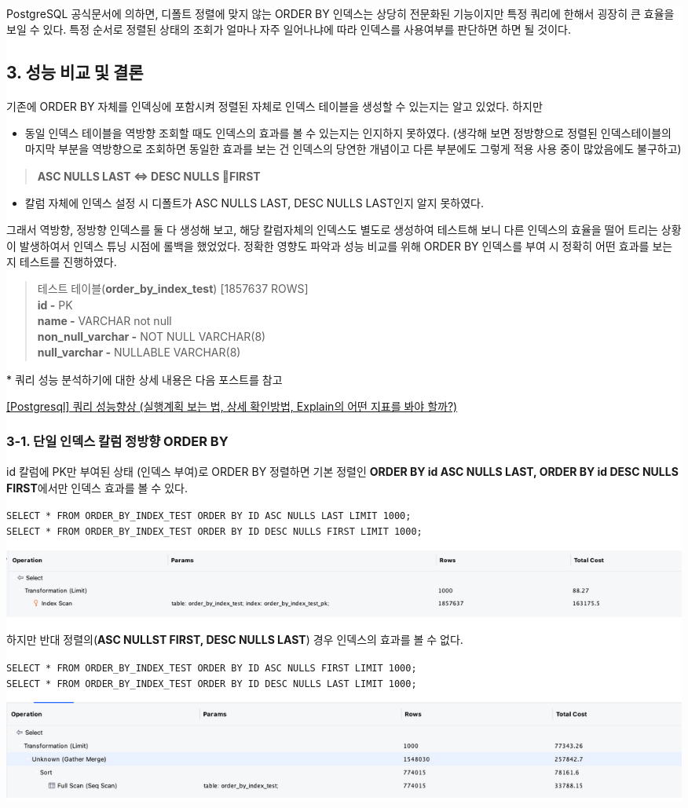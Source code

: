PostgreSQL 공식문서에 의하면, 디폴트 정렬에 맞지 않는 ORDER BY 인덱스는 상당히 전문화된 기능이지만 특정 쿼리에 한해서 굉장히 큰 효율을 보일 수 있다. 특정 순서로 정렬된 상태의 조회가 얼마나 자주 일어나냐에 따라 인덱스를 사용여부를 판단하면 하면 될 것이다.

## 3\. 성능 비교 및 결론

기존에 ORDER BY 자체를 인덱싱에 포함시켜 정렬된 자체로 인덱스 테이블을 생성할 수 있는지는 알고 있었다. 하지만

-   동일 인덱스 테이블을 역방향 조회할 때도 인덱스의 효과를 볼 수 있는지는 인지하지 못하였다. (생각해 보면 정방향으로 정렬된 인덱스테이블의 마지막 부분을 역방향으로 조회하면 동일한 효과를 보는 건 인덱스의 당연한 개념이고 다른 부분에도 그렇게 적용 사용 중이 많았음에도 불구하고)

> **ASC NULLS LAST <=> DESC NULLS FIRST**

-   칼럼 자체에 인덱스 설정 시 디폴트가 ASC NULLS LAST, DESC NULLS LAST인지 알지 못하였다. 

그래서 역방향, 정방향 인덱스를 둘 다 생성해 보고, 해당 칼럼자체의 인덱스도 별도로 생성하여 테스트해 보니 다른 인덱스의 효율을 떨어 트리는 상황이 발생하여서 인덱스 튜닝 시점에 롤백을 했었었다. 정확한 영향도 파악과 성능 비교를 위해 ORDER BY 인덱스를 부여 시 정확히 어떤 효과를 보는지 테스트를 진행하였다.

> 테스트 테이블(**order\_by\_index\_test**) \[1857637 ROWS\]  
> **id -** PK  
> **name -** VARCHAR not null  
> **non\_null\_varchar -** NOT NULL VARCHAR(8)  
> **null\_varchar -** NULLABLE VARCHAR(8)

\* 쿼리 성능 분석하기에 대한 상세 내용은 다음 포스트를 참고

[\[Postgresql\] 쿼리 성능향상 (실행계획 보는 법, 상세 확인방법, Explain의 어떤 지표를 봐야 할까?)](https://github.com/junhkang/postgresql/blob/main/%EC%84%B1%EB%8A%A5%ED%96%A5%EC%83%81/%EC%BF%BC%EB%A6%AC%20%EC%84%B1%EB%8A%A5%ED%96%A5%EC%83%81%20(%EC%8B%A4%ED%96%89%EA%B3%84%ED%9A%8D%20%EB%B3%B4%EB%8A%94%20%EB%B2%95%2C%20%EC%83%81%EC%84%B8%20%ED%99%95%EC%9D%B8%EB%B0%A9%EB%B2%95%2C%20Explain%EC%9D%98%20%EC%96%B4%EB%96%A4%20%EC%A7%80%ED%91%9C%EB%A5%BC%20%EB%B4%90%EC%95%BC%ED%95%A0%EA%B9%8C%3F).md)

### 3-1. 단일 인덱스 칼럼 정방향 ORDER BY

id 칼럼에 PK만 부여된 상태 (인덱스 부여)로 ORDER BY 정렬하면 기본 정렬인 **ORDER BY id ASC NULLS LAST, ORDER BY id DESC NULLS FIRST**에서만 인덱스 효과를 볼 수 있다.

```
SELECT * FROM ORDER_BY_INDEX_TEST ORDER BY ID ASC NULLS LAST LIMIT 1000;
SELECT * FROM ORDER_BY_INDEX_TEST ORDER BY ID DESC NULLS FIRST LIMIT 1000;
```

<p align="center"><img src="./img/orderbyindex.png"/></p>

하지만 반대 정렬의(**ASC NULLST FIRST, DESC NULLS LAST**) 경우 인덱스의 효과를 볼 수 없다.

```
SELECT * FROM ORDER_BY_INDEX_TEST ORDER BY ID ASC NULLS FIRST LIMIT 1000;
SELECT * FROM ORDER_BY_INDEX_TEST ORDER BY ID DESC NULLS LAST LIMIT 1000;
```

<p align="center"><img src="./img/orderbyindex2.png"/></p>
